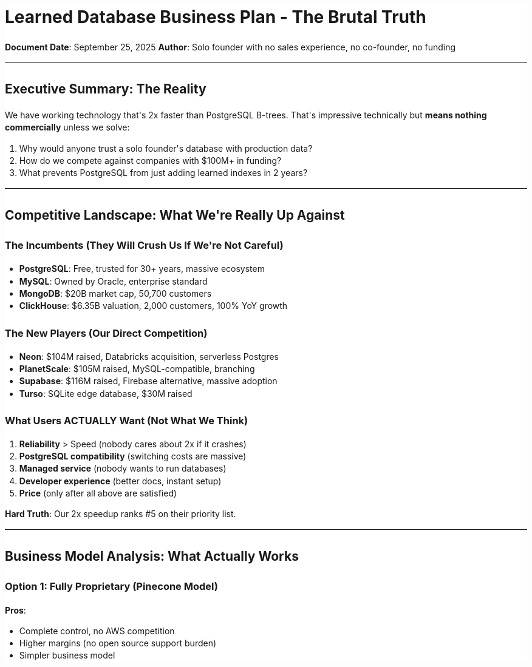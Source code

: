 # Learned Database Business Plan - The Brutal Truth

**Document Date**: September 25, 2025
**Author**: Solo founder with no sales experience, no co-founder, no funding

---

## Executive Summary: The Reality

We have working technology that's 2x faster than PostgreSQL B-trees. That's impressive technically but **means nothing commercially** unless we solve:
1. Why would anyone trust a solo founder's database with production data?
2. How do we compete against companies with $100M+ in funding?
3. What prevents PostgreSQL from just adding learned indexes in 2 years?

---

## Competitive Landscape: What We're Really Up Against

### The Incumbents (They Will Crush Us If We're Not Careful)
- **PostgreSQL**: Free, trusted for 30+ years, massive ecosystem
- **MySQL**: Owned by Oracle, enterprise standard
- **MongoDB**: $20B market cap, 50,700 customers
- **ClickHouse**: $6.35B valuation, 2,000 customers, 100% YoY growth

### The New Players (Our Direct Competition)
- **Neon**: $104M raised, Databricks acquisition, serverless Postgres
- **PlanetScale**: $105M raised, MySQL-compatible, branching
- **Supabase**: $116M raised, Firebase alternative, massive adoption
- **Turso**: SQLite edge database, $30M raised

### What Users ACTUALLY Want (Not What We Think)
1. **Reliability** > Speed (nobody cares about 2x if it crashes)
2. **PostgreSQL compatibility** (switching costs are massive)
3. **Managed service** (nobody wants to run databases)
4. **Developer experience** (better docs, instant setup)
5. **Price** (only after all above are satisfied)

**Hard Truth**: Our 2x speedup ranks #5 on their priority list.

---

## Business Model Analysis: What Actually Works

### Option 1: Fully Proprietary (Pinecone Model)
**Pros**:
- Complete control, no AWS competition
- Higher margins (no open source support burden)
- Simpler business model
